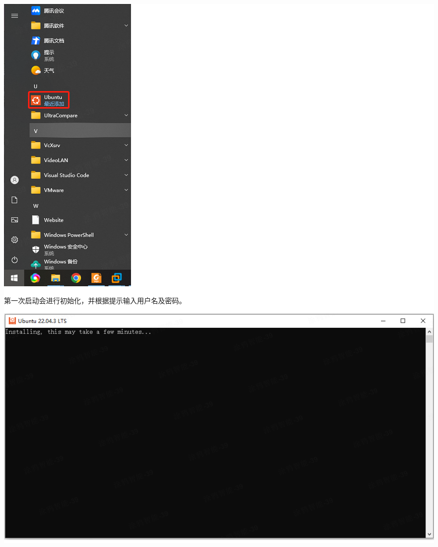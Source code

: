 ![ubuntu_start](images/get_start/wsl/ubuntu_start.png)

第一次启动会进行初始化，并根据提示输入用户名及密码。

![ubuntu_setup](images/get_start/wsl/ubuntu_setup.png)

